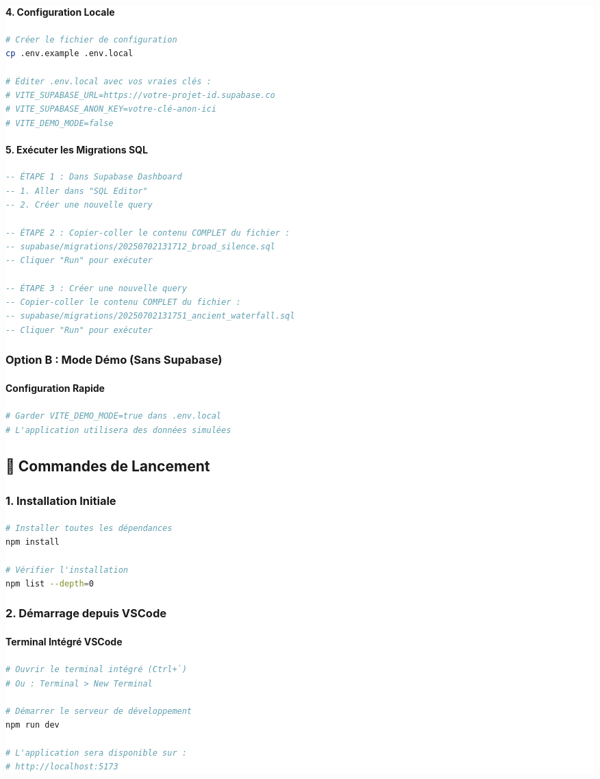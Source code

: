 #### 4. Configuration Locale
```bash
# Créer le fichier de configuration
cp .env.example .env.local

# Éditer .env.local avec vos vraies clés :
# VITE_SUPABASE_URL=https://votre-projet-id.supabase.co
# VITE_SUPABASE_ANON_KEY=votre-clé-anon-ici
# VITE_DEMO_MODE=false
```

#### 5. Exécuter les Migrations SQL
```sql
-- ÉTAPE 1 : Dans Supabase Dashboard
-- 1. Aller dans "SQL Editor"
-- 2. Créer une nouvelle query

-- ÉTAPE 2 : Copier-coller le contenu COMPLET du fichier :
-- supabase/migrations/20250702131712_broad_silence.sql
-- Cliquer "Run" pour exécuter

-- ÉTAPE 3 : Créer une nouvelle query
-- Copier-coller le contenu COMPLET du fichier :
-- supabase/migrations/20250702131751_ancient_waterfall.sql
-- Cliquer "Run" pour exécuter
```

### Option B : Mode Démo (Sans Supabase)

#### Configuration Rapide
```bash
# Garder VITE_DEMO_MODE=true dans .env.local
# L'application utilisera des données simulées
```

## 🚀 Commandes de Lancement

### 1. Installation Initiale
```bash
# Installer toutes les dépendances
npm install

# Vérifier l'installation
npm list --depth=0
```

### 2. Démarrage depuis VSCode

#### Terminal Intégré VSCode
```bash
# Ouvrir le terminal intégré (Ctrl+`)
# Ou : Terminal > New Terminal

# Démarrer le serveur de développement
npm run dev

# L'application sera disponible sur :
# http://localhost:5173
```
